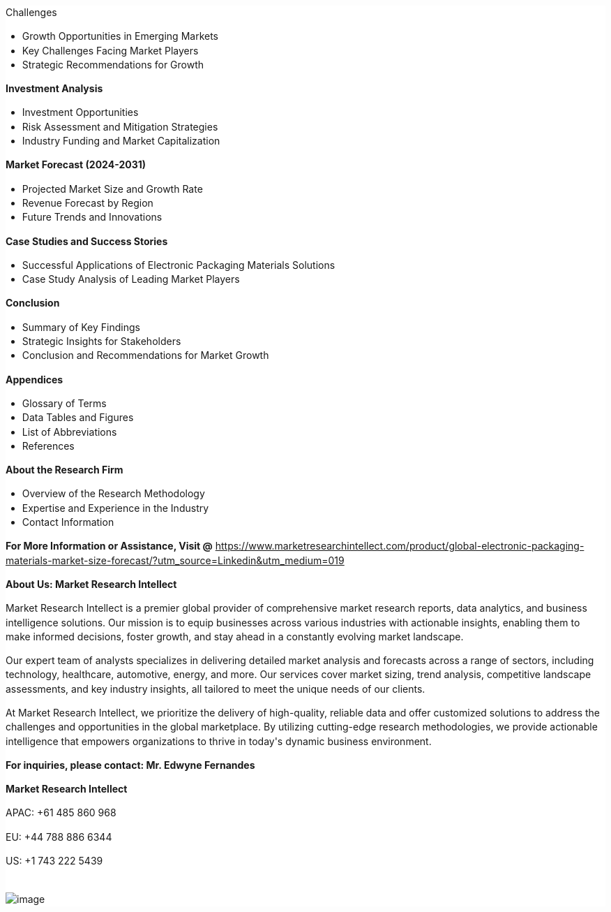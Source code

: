 Challenges</strong></p><ul><li>Growth Opportunities in Emerging Markets</li><li>Key Challenges Facing Market Players</li><li>Strategic Recommendations for Growth</li></ul><p><strong>Investment Analysis</strong></p><ul><li>Investment Opportunities</li><li>Risk Assessment and Mitigation Strategies</li><li>Industry Funding and Market Capitalization</li></ul><p><strong>Market Forecast (2024-2031)</strong></p><ul><li>Projected Market Size and Growth Rate</li><li>Revenue Forecast by Region</li><li>Future Trends and Innovations</li></ul><p><strong>Case Studies and Success Stories</strong></p><ul><li>Successful Applications of Electronic Packaging Materials Solutions</li><li>Case Study Analysis of Leading Market Players</li></ul><p><strong>Conclusion</strong></p><ul><li>Summary of Key Findings</li><li>Strategic Insights for Stakeholders</li><li>Conclusion and Recommendations for Market Growth</li></ul><p><strong>Appendices</strong></p><ul><li>Glossary of Terms</li><li>Data Tables and Figures</li><li>List of Abbreviations</li><li>References</li></ul><p><strong>About the Research Firm</strong></p><ul><li>Overview of the Research Methodology</li><li>Expertise and Experience in the Industry</li><li>Contact Information</li></ul></div><div class="article-main__content" data-test-id="publishing-text-block"><p><span class="font-[700]"><strong>For More Information or Assistance, Visit @</strong>&nbsp;<a href="https://www.marketresearchintellect.com/product/global-electronic-packaging-materials-market-size-forecast/?utm_source=Linkedin&utm_medium=019">https://www.marketresearchintellect.com/product/global-electronic-packaging-materials-market-size-forecast/?utm_source=Linkedin&utm_medium=019</a></span></p><p><strong>About Us: Market Research Intellect</strong></p><p>Market Research Intellect is a premier global provider of comprehensive market research reports, data analytics, and business intelligence solutions. Our mission is to equip businesses across various industries with actionable insights, enabling them to make informed decisions, foster growth, and stay ahead in a constantly evolving market landscape.</p><p>Our expert team of analysts specializes in delivering detailed market analysis and forecasts across a range of sectors, including technology, healthcare, automotive, energy, and more. Our services cover market sizing, trend analysis, competitive landscape assessments, and key industry insights, all tailored to meet the unique needs of our clients.</p><p>At Market Research Intellect, we prioritize the delivery of high-quality, reliable data and offer customized solutions to address the challenges and opportunities in the global marketplace. By utilizing cutting-edge research methodologies, we provide actionable intelligence that empowers organizations to thrive in today's dynamic business environment.</p><p><strong>For inquiries, please contact: Mr. Edwyne Fernandes</strong></p><p><strong>Market Research Intellect</strong></p><p>APAC: +61 485 860 968</p><p>EU: +44 788 886 6344</p><p>US: +1 743 222 5439</p></div><div class="article-main__content" data-test-id="publishing-text-block">&nbsp;</div>
![image](https://github.com/user-attachments/assets/277e4fae-1188-464c-a4e8-c71b4c318f82)
